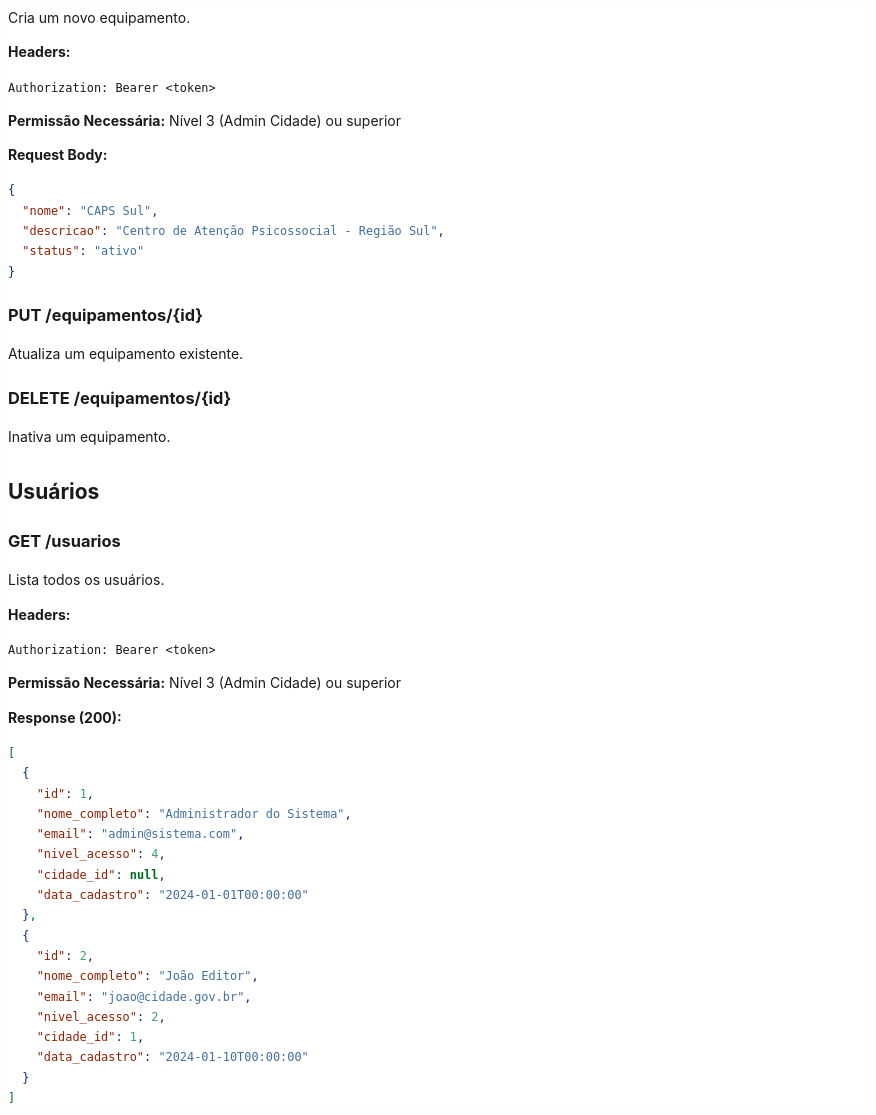 Cria um novo equipamento.

**Headers:**
```
Authorization: Bearer <token>
```

**Permissão Necessária:** Nível 3 (Admin Cidade) ou superior

**Request Body:**
```json
{
  "nome": "CAPS Sul",
  "descricao": "Centro de Atenção Psicossocial - Região Sul",
  "status": "ativo"
}
```

### PUT /equipamentos/{id}

Atualiza um equipamento existente.

### DELETE /equipamentos/{id}

Inativa um equipamento.

## Usuários

### GET /usuarios

Lista todos os usuários.

**Headers:**
```
Authorization: Bearer <token>
```

**Permissão Necessária:** Nível 3 (Admin Cidade) ou superior

**Response (200):**
```json
[
  {
    "id": 1,
    "nome_completo": "Administrador do Sistema",
    "email": "admin@sistema.com",
    "nivel_acesso": 4,
    "cidade_id": null,
    "data_cadastro": "2024-01-01T00:00:00"
  },
  {
    "id": 2,
    "nome_completo": "João Editor",
    "email": "joao@cidade.gov.br",
    "nivel_acesso": 2,
    "cidade_id": 1,
    "data_cadastro": "2024-01-10T00:00:00"
  }
]
```
